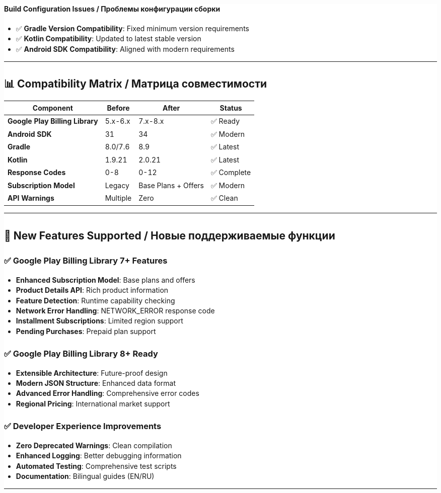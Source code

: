 #### Build Configuration Issues / Проблемы конфигурации сборки
- ✅ **Gradle Version Compatibility**: Fixed minimum version requirements
- ✅ **Kotlin Compatibility**: Updated to latest stable version
- ✅ **Android SDK Compatibility**: Aligned with modern requirements

---

## 📊 Compatibility Matrix / Матрица совместимости

| Component | Before | After | Status |
|-----------|--------|-------|--------|
| **Google Play Billing Library** | 5.x-6.x | 7.x-8.x | ✅ Ready |
| **Android SDK** | 31 | 34 | ✅ Modern |
| **Gradle** | 8.0/7.6 | 8.9 | ✅ Latest |
| **Kotlin** | 1.9.21 | 2.0.21 | ✅ Latest |
| **Response Codes** | 0-8 | 0-12 | ✅ Complete |
| **Subscription Model** | Legacy | Base Plans + Offers | ✅ Modern |
| **API Warnings** | Multiple | Zero | ✅ Clean |

---

## 🚀 New Features Supported / Новые поддерживаемые функции

### ✅ Google Play Billing Library 7+ Features
- **Enhanced Subscription Model**: Base plans and offers
- **Product Details API**: Rich product information
- **Feature Detection**: Runtime capability checking
- **Network Error Handling**: NETWORK_ERROR response code
- **Installment Subscriptions**: Limited region support
- **Pending Purchases**: Prepaid plan support

### ✅ Google Play Billing Library 8+ Ready
- **Extensible Architecture**: Future-proof design
- **Modern JSON Structure**: Enhanced data format
- **Advanced Error Handling**: Comprehensive error codes
- **Regional Pricing**: International market support

### ✅ Developer Experience Improvements
- **Zero Deprecated Warnings**: Clean compilation
- **Enhanced Logging**: Better debugging information
- **Automated Testing**: Comprehensive test scripts
- **Documentation**: Bilingual guides (EN/RU)

---
